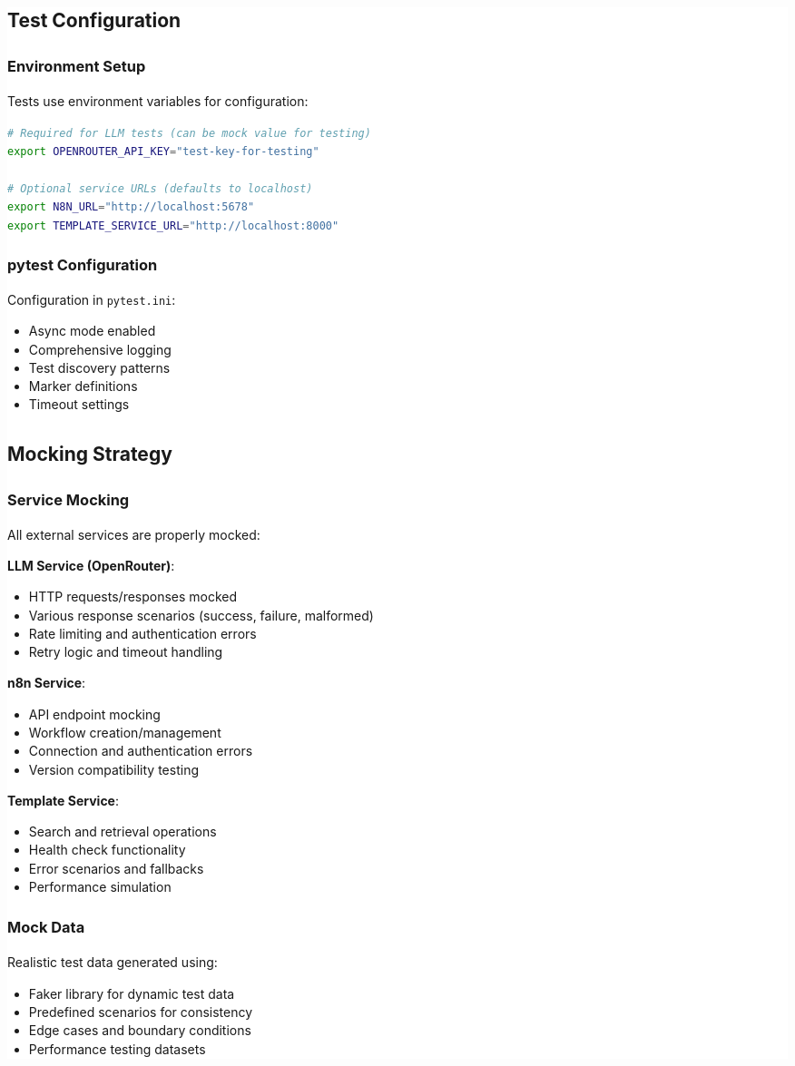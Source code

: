 ## Test Configuration

### Environment Setup
Tests use environment variables for configuration:

```bash
# Required for LLM tests (can be mock value for testing)
export OPENROUTER_API_KEY="test-key-for-testing"

# Optional service URLs (defaults to localhost)
export N8N_URL="http://localhost:5678"
export TEMPLATE_SERVICE_URL="http://localhost:8000"
```

### pytest Configuration
Configuration in `pytest.ini`:
- Async mode enabled
- Comprehensive logging
- Test discovery patterns
- Marker definitions
- Timeout settings

## Mocking Strategy

### Service Mocking
All external services are properly mocked:

**LLM Service (OpenRouter)**:
- HTTP requests/responses mocked
- Various response scenarios (success, failure, malformed)
- Rate limiting and authentication errors
- Retry logic and timeout handling

**n8n Service**:
- API endpoint mocking
- Workflow creation/management
- Connection and authentication errors
- Version compatibility testing

**Template Service**:
- Search and retrieval operations
- Health check functionality
- Error scenarios and fallbacks
- Performance simulation

### Mock Data
Realistic test data generated using:
- Faker library for dynamic test data
- Predefined scenarios for consistency
- Edge cases and boundary conditions
- Performance testing datasets
